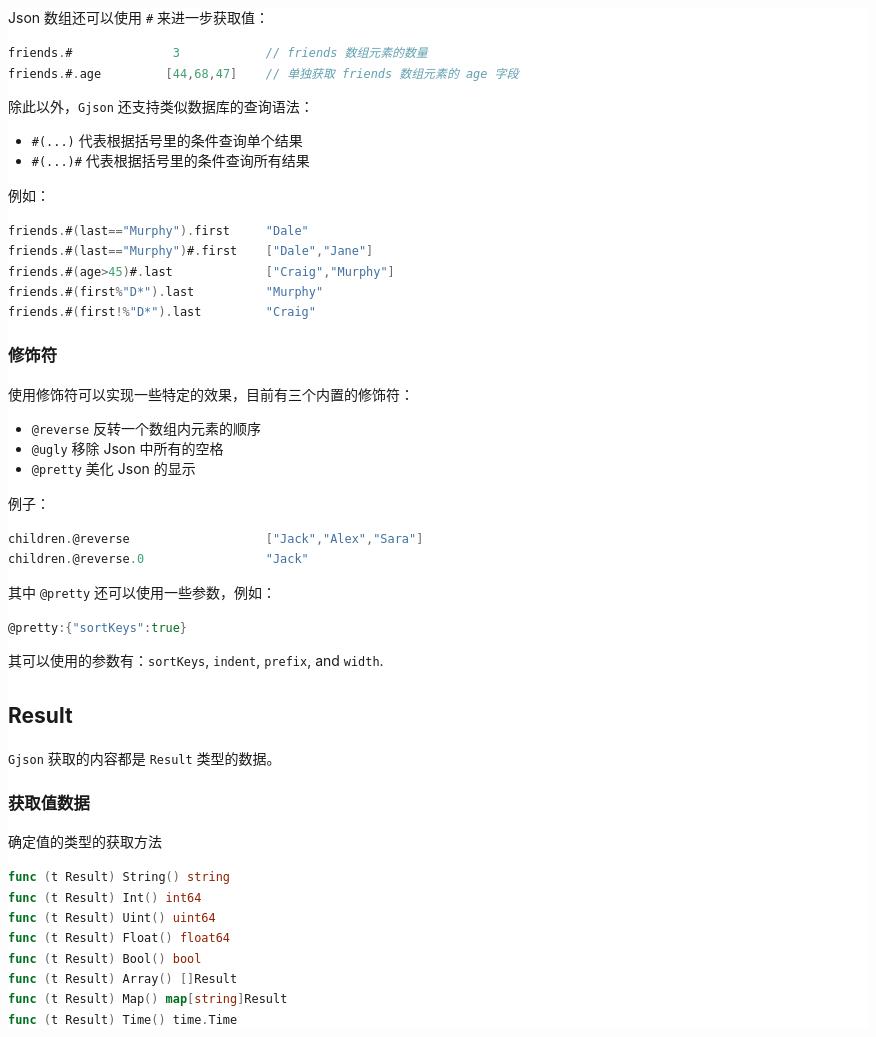 Json 数组还可以使用 `#` 来进一步获取值：

```go
friends.#              3            // friends 数组元素的数量
friends.#.age         [44,68,47]    // 单独获取 friends 数组元素的 age 字段
```

除此以外，`Gjson` 还支持类似数据库的查询语法：

- `#(...)` 代表根据括号里的条件查询单个结果
- `#(...)#` 代表根据括号里的条件查询所有结果

例如：

```go
friends.#(last=="Murphy").first     "Dale"
friends.#(last=="Murphy")#.first    ["Dale","Jane"]
friends.#(age>45)#.last             ["Craig","Murphy"]
friends.#(first%"D*").last          "Murphy"
friends.#(first!%"D*").last         "Craig"
```

### 修饰符

使用修饰符可以实现一些特定的效果，目前有三个内置的修饰符：

- `@reverse` 反转一个数组内元素的顺序
- `@ugly` 移除 Json 中所有的空格
- `@pretty` 美化 Json 的显示

例子：

```go
children.@reverse                   ["Jack","Alex","Sara"]
children.@reverse.0                 "Jack"
```

其中 `@pretty` 还可以使用一些参数，例如：

```go
@pretty:{"sortKeys":true}
```

其可以使用的参数有：`sortKeys`, `indent`, `prefix`, and `width`.

## Result

`Gjson` 获取的内容都是 `Result` 类型的数据。

### 获取值数据

确定值的类型的获取方法

```go
func (t Result) String() string
func (t Result) Int() int64
func (t Result) Uint() uint64
func (t Result) Float() float64
func (t Result) Bool() bool
func (t Result) Array() []Result
func (t Result) Map() map[string]Result
func (t Result) Time() time.Time
```
